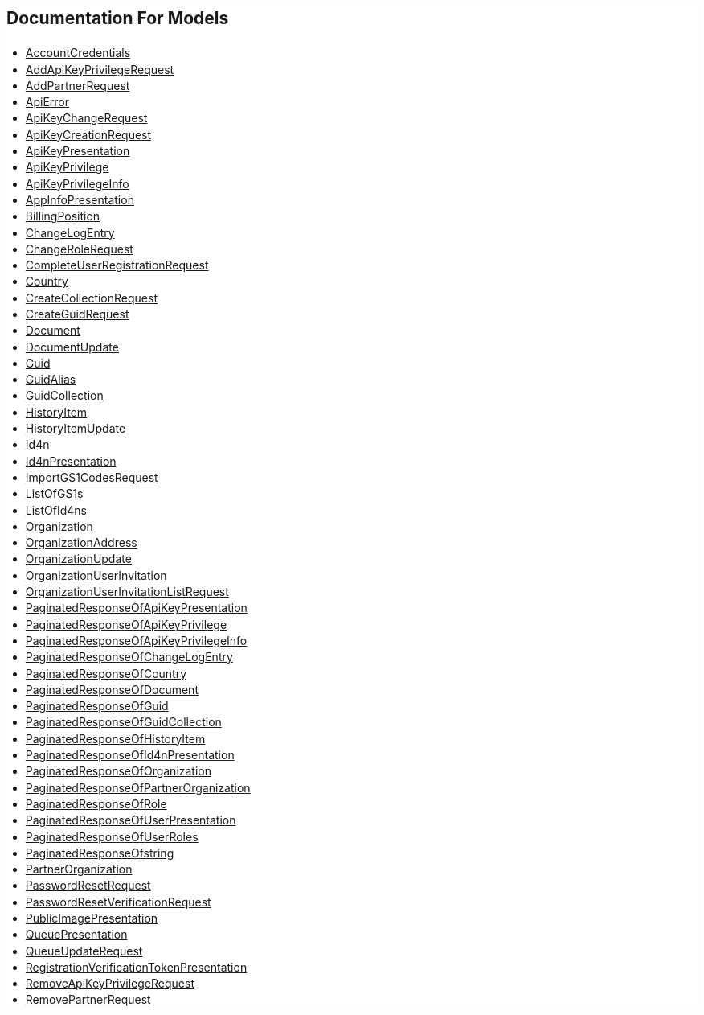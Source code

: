 
## Documentation For Models

 - [AccountCredentials](docs/Model/AccountCredentials.md)
 - [AddApiKeyPrivilegeRequest](docs/Model/AddApiKeyPrivilegeRequest.md)
 - [AddPartnerRequest](docs/Model/AddPartnerRequest.md)
 - [ApiError](docs/Model/ApiError.md)
 - [ApiKeyChangeRequest](docs/Model/ApiKeyChangeRequest.md)
 - [ApiKeyCreationRequest](docs/Model/ApiKeyCreationRequest.md)
 - [ApiKeyPresentation](docs/Model/ApiKeyPresentation.md)
 - [ApiKeyPrivilege](docs/Model/ApiKeyPrivilege.md)
 - [ApiKeyPrivilegeInfo](docs/Model/ApiKeyPrivilegeInfo.md)
 - [AppInfoPresentation](docs/Model/AppInfoPresentation.md)
 - [BillingPosition](docs/Model/BillingPosition.md)
 - [ChangeLogEntry](docs/Model/ChangeLogEntry.md)
 - [ChangeRoleRequest](docs/Model/ChangeRoleRequest.md)
 - [CompleteUserRegistrationRequest](docs/Model/CompleteUserRegistrationRequest.md)
 - [Country](docs/Model/Country.md)
 - [CreateCollectionRequest](docs/Model/CreateCollectionRequest.md)
 - [CreateGuidRequest](docs/Model/CreateGuidRequest.md)
 - [Document](docs/Model/Document.md)
 - [DocumentUpdate](docs/Model/DocumentUpdate.md)
 - [Guid](docs/Model/Guid.md)
 - [GuidAlias](docs/Model/GuidAlias.md)
 - [GuidCollection](docs/Model/GuidCollection.md)
 - [HistoryItem](docs/Model/HistoryItem.md)
 - [HistoryItemUpdate](docs/Model/HistoryItemUpdate.md)
 - [Id4n](docs/Model/Id4n.md)
 - [Id4nPresentation](docs/Model/Id4nPresentation.md)
 - [ImportGS1CodesRequest](docs/Model/ImportGS1CodesRequest.md)
 - [ListOfGS1s](docs/Model/ListOfGS1s.md)
 - [ListOfId4ns](docs/Model/ListOfId4ns.md)
 - [Organization](docs/Model/Organization.md)
 - [OrganizationAddress](docs/Model/OrganizationAddress.md)
 - [OrganizationUpdate](docs/Model/OrganizationUpdate.md)
 - [OrganizationUserInvitation](docs/Model/OrganizationUserInvitation.md)
 - [OrganizationUserInvitationListRequest](docs/Model/OrganizationUserInvitationListRequest.md)
 - [PaginatedResponseOfApiKeyPresentation](docs/Model/PaginatedResponseOfApiKeyPresentation.md)
 - [PaginatedResponseOfApiKeyPrivilege](docs/Model/PaginatedResponseOfApiKeyPrivilege.md)
 - [PaginatedResponseOfApiKeyPrivilegeInfo](docs/Model/PaginatedResponseOfApiKeyPrivilegeInfo.md)
 - [PaginatedResponseOfChangeLogEntry](docs/Model/PaginatedResponseOfChangeLogEntry.md)
 - [PaginatedResponseOfCountry](docs/Model/PaginatedResponseOfCountry.md)
 - [PaginatedResponseOfDocument](docs/Model/PaginatedResponseOfDocument.md)
 - [PaginatedResponseOfGuid](docs/Model/PaginatedResponseOfGuid.md)
 - [PaginatedResponseOfGuidCollection](docs/Model/PaginatedResponseOfGuidCollection.md)
 - [PaginatedResponseOfHistoryItem](docs/Model/PaginatedResponseOfHistoryItem.md)
 - [PaginatedResponseOfId4nPresentation](docs/Model/PaginatedResponseOfId4nPresentation.md)
 - [PaginatedResponseOfOrganization](docs/Model/PaginatedResponseOfOrganization.md)
 - [PaginatedResponseOfPartnerOrganization](docs/Model/PaginatedResponseOfPartnerOrganization.md)
 - [PaginatedResponseOfRole](docs/Model/PaginatedResponseOfRole.md)
 - [PaginatedResponseOfUserPresentation](docs/Model/PaginatedResponseOfUserPresentation.md)
 - [PaginatedResponseOfUserRoles](docs/Model/PaginatedResponseOfUserRoles.md)
 - [PaginatedResponseOfstring](docs/Model/PaginatedResponseOfstring.md)
 - [PartnerOrganization](docs/Model/PartnerOrganization.md)
 - [PasswordResetRequest](docs/Model/PasswordResetRequest.md)
 - [PasswordResetVerificationRequest](docs/Model/PasswordResetVerificationRequest.md)
 - [PublicImagePresentation](docs/Model/PublicImagePresentation.md)
 - [QueuePresentation](docs/Model/QueuePresentation.md)
 - [QueueUpdateRequest](docs/Model/QueueUpdateRequest.md)
 - [RegistrationVerificationTokenPresentation](docs/Model/RegistrationVerificationTokenPresentation.md)
 - [RemoveApiKeyPrivilegeRequest](docs/Model/RemoveApiKeyPrivilegeRequest.md)
 - [RemovePartnerRequest](docs/Model/RemovePartnerRequest.md)